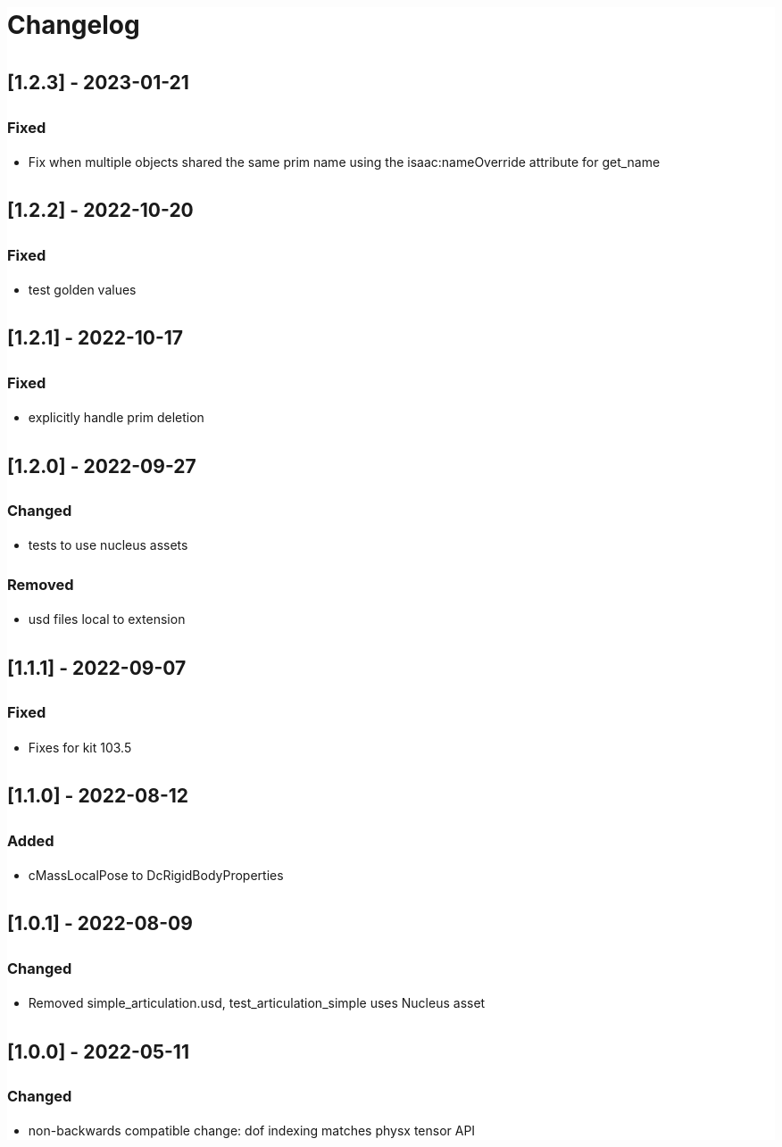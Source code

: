 # Changelog

## [1.2.3] - 2023-01-21
### Fixed
- Fix when multiple objects shared the same prim name using the isaac:nameOverride attribute for get_name
## [1.2.2] - 2022-10-20
### Fixed
- test golden values


## [1.2.1] - 2022-10-17
### Fixed
- explicitly handle prim deletion

## [1.2.0] - 2022-09-27
### Changed
- tests to use nucleus assets

### Removed
- usd files local to extension

## [1.1.1] - 2022-09-07
### Fixed
- Fixes for kit 103.5

## [1.1.0] - 2022-08-12

### Added 
- cMassLocalPose to DcRigidBodyProperties

## [1.0.1] - 2022-08-09

### Changed 
- Removed simple_articulation.usd, test_articulation_simple uses Nucleus asset

## [1.0.0] - 2022-05-11

### Changed
- non-backwards compatible change: dof indexing matches physx tensor API
